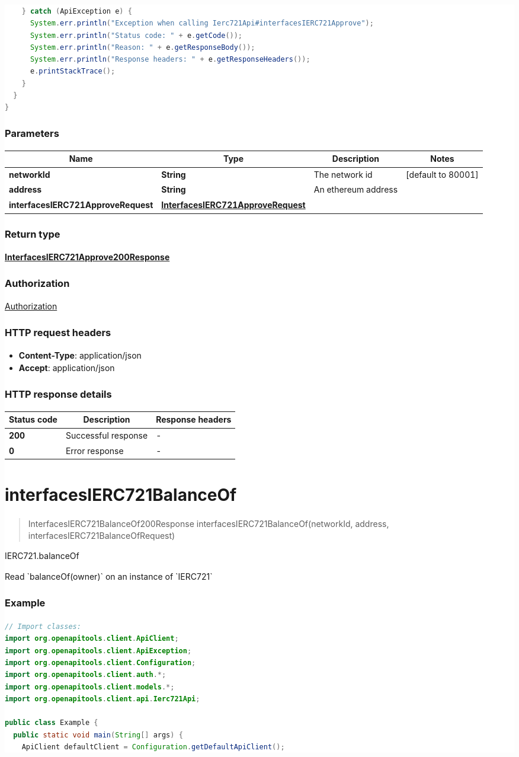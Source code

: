 ```java
    } catch (ApiException e) {
      System.err.println("Exception when calling Ierc721Api#interfacesIERC721Approve");
      System.err.println("Status code: " + e.getCode());
      System.err.println("Reason: " + e.getResponseBody());
      System.err.println("Response headers: " + e.getResponseHeaders());
      e.printStackTrace();
    }
  }
}
```

### Parameters

| Name | Type | Description  | Notes |
|------------- | ------------- | ------------- | -------------|
| **networkId** | **String**| The network id | [default to 80001] |
| **address** | **String**| An ethereum address | |
| **interfacesIERC721ApproveRequest** | [**InterfacesIERC721ApproveRequest**](InterfacesIERC721ApproveRequest.md)|  | |

### Return type

[**InterfacesIERC721Approve200Response**](InterfacesIERC721Approve200Response.md)

### Authorization

[Authorization](../README.md#Authorization)

### HTTP request headers

 - **Content-Type**: application/json
 - **Accept**: application/json

### HTTP response details
| Status code | Description | Response headers |
|-------------|-------------|------------------|
| **200** | Successful response |  -  |
| **0** | Error response |  -  |

<a id="interfacesIERC721BalanceOf"></a>
# **interfacesIERC721BalanceOf**
> InterfacesIERC721BalanceOf200Response interfacesIERC721BalanceOf(networkId, address, interfacesIERC721BalanceOfRequest)

IERC721.balanceOf

Read &#x60;balanceOf(owner)&#x60; on an instance of &#x60;IERC721&#x60;

### Example
```java
// Import classes:
import org.openapitools.client.ApiClient;
import org.openapitools.client.ApiException;
import org.openapitools.client.Configuration;
import org.openapitools.client.auth.*;
import org.openapitools.client.models.*;
import org.openapitools.client.api.Ierc721Api;

public class Example {
  public static void main(String[] args) {
    ApiClient defaultClient = Configuration.getDefaultApiClient();
```